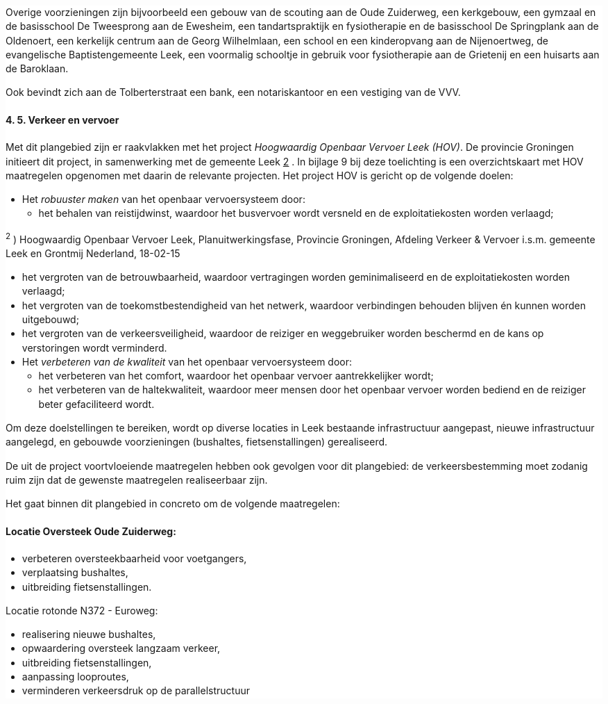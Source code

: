 Overige voorzieningen zijn bijvoorbeeld een gebouw van de scouting aan de Oude Zuiderweg, een kerkgebouw, een gymzaal en de basisschool De Tweesprong aan de Ewesheim, een tandartspraktijk en fysiotherapie en de basisschool De Springplank aan de Oldenoert, een kerkelijk centrum aan de Georg Wilhelmlaan, een school en een kinderopvang aan de Nijenoertweg, de evangelische Baptistengemeente Leek, een voormalig schooltje in gebruik voor fysiotherapie aan de Grietenij en een huisarts aan de Baroklaan.

Ook bevindt zich aan de Tolberterstraat een bank, een notariskantoor en een vestiging van de VVV.

#### <span id="page-38-0"></span>**4. 5. Verkeer en vervoer**

Met dit plangebied zijn er raakvlakken met het project *Hoogwaardig Openbaar Vervoer Leek (HOV)*. De provincie Groningen initieert dit project, in samenwerking met de gemeente Leek [2](#page-38-1) . In bijlage 9 bij deze toelichting is een overzichtskaart met HOV maatregelen opgenomen met daarin de relevante projecten. Het project HOV is gericht op de volgende doelen:

- Het *robuuster maken* van het openbaar vervoersysteem door:
	- het behalen van reistijdwinst, waardoor het busvervoer wordt versneld en de exploitatiekosten worden verlaagd;

<span id="page-38-1"></span> <sup>2</sup> ) Hoogwaardig Openbaar Vervoer Leek, Planuitwerkingsfase, Provincie Groningen, Afdeling Verkeer & Vervoer i.s.m. gemeente Leek en Grontmij Nederland, 18-02-15

- het vergroten van de betrouwbaarheid, waardoor vertragingen worden geminimaliseerd en de exploitatiekosten worden verlaagd;
- het vergroten van de toekomstbestendigheid van het netwerk, waardoor verbindingen behouden blijven én kunnen worden uitgebouwd;
- het vergroten van de verkeersveiligheid, waardoor de reiziger en weggebruiker worden beschermd en de kans op verstoringen wordt verminderd.
- Het *verbeteren van de kwaliteit* van het openbaar vervoersysteem door:
	- het verbeteren van het comfort, waardoor het openbaar vervoer aantrekkelijker wordt;
	- het verbeteren van de haltekwaliteit, waardoor meer mensen door het openbaar vervoer worden bediend en de reiziger beter gefaciliteerd wordt.

Om deze doelstellingen te bereiken, wordt op diverse locaties in Leek bestaande infrastructuur aangepast, nieuwe infrastructuur aangelegd, en gebouwde voorzieningen (bushaltes, fietsenstallingen) gerealiseerd.

De uit de project voortvloeiende maatregelen hebben ook gevolgen voor dit plangebied: de verkeersbestemming moet zodanig ruim zijn dat de gewenste maatregelen realiseerbaar zijn.

Het gaat binnen dit plangebied in concreto om de volgende maatregelen:

#### Locatie Oversteek Oude Zuiderweg:

- verbeteren oversteekbaarheid voor voetgangers,
- verplaatsing bushaltes,
- uitbreiding fietsenstallingen.

Locatie rotonde N372 - Euroweg:

- realisering nieuwe bushaltes,
- opwaardering oversteek langzaam verkeer,
- uitbreiding fietsenstallingen,
- aanpassing looproutes,
- verminderen verkeersdruk op de parallelstructuur

